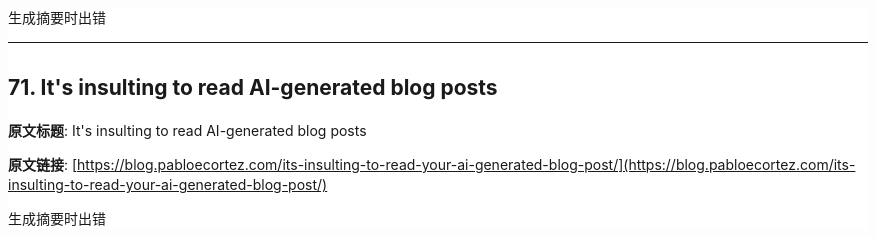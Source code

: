 生成摘要时出错

---

## 71. It's insulting to read AI-generated blog posts

**原文标题**: It's insulting to read AI-generated blog posts

**原文链接**: [https://blog.pabloecortez.com/its-insulting-to-read-your-ai-generated-blog-post/](https://blog.pabloecortez.com/its-insulting-to-read-your-ai-generated-blog-post/)

生成摘要时出错

